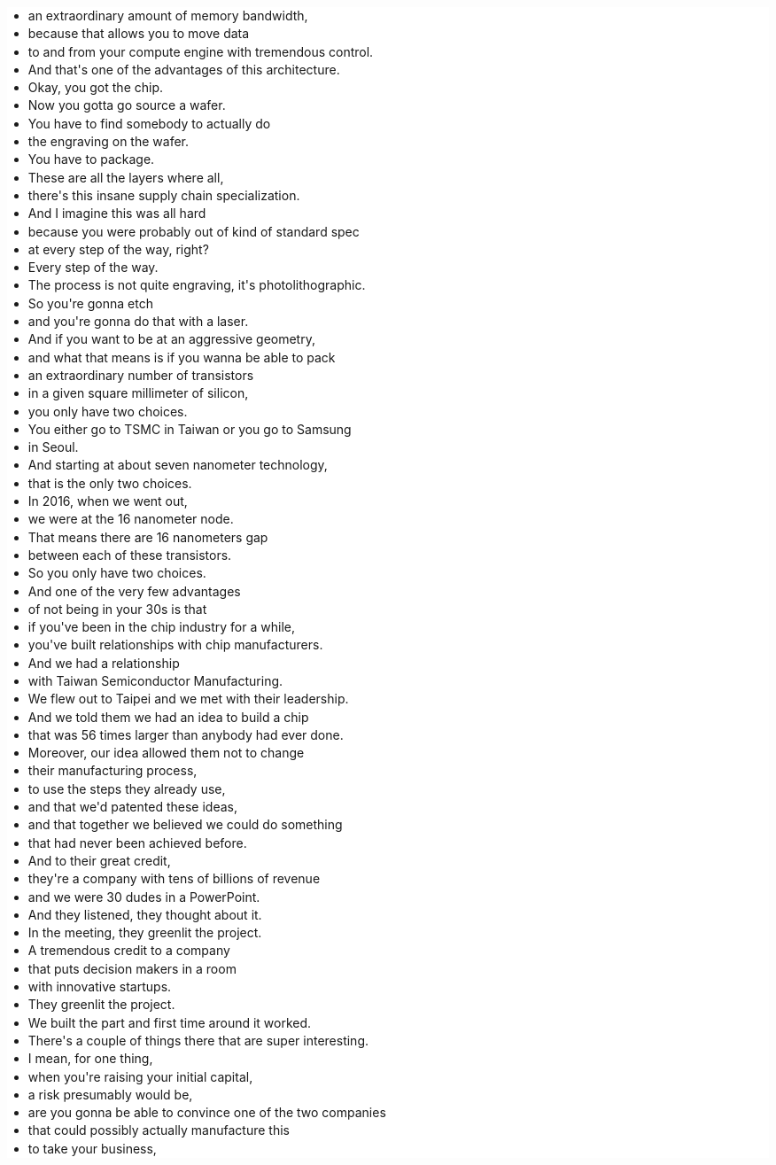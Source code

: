*  an extraordinary amount of memory bandwidth,
*  because that allows you to move data
*  to and from your compute engine with tremendous control.
*  And that's one of the advantages of this architecture.
*  Okay, you got the chip.
*  Now you gotta go source a wafer.
*  You have to find somebody to actually do
*  the engraving on the wafer.
*  You have to package.
*  These are all the layers where all,
*  there's this insane supply chain specialization.
*  And I imagine this was all hard
*  because you were probably out of kind of standard spec
*  at every step of the way, right?
*  Every step of the way.
*  The process is not quite engraving, it's photolithographic.
*  So you're gonna etch
*  and you're gonna do that with a laser.
*  And if you want to be at an aggressive geometry,
*  and what that means is if you wanna be able to pack
*  an extraordinary number of transistors
*  in a given square millimeter of silicon,
*  you only have two choices.
*  You either go to TSMC in Taiwan or you go to Samsung
*  in Seoul.
*  And starting at about seven nanometer technology,
*  that is the only two choices.
*  In 2016, when we went out,
*  we were at the 16 nanometer node.
*  That means there are 16 nanometers gap
*  between each of these transistors.
*  So you only have two choices.
*  And one of the very few advantages
*  of not being in your 30s is that
*  if you've been in the chip industry for a while,
*  you've built relationships with chip manufacturers.
*  And we had a relationship
*  with Taiwan Semiconductor Manufacturing.
*  We flew out to Taipei and we met with their leadership.
*  And we told them we had an idea to build a chip
*  that was 56 times larger than anybody had ever done.
*  Moreover, our idea allowed them not to change
*  their manufacturing process,
*  to use the steps they already use,
*  and that we'd patented these ideas,
*  and that together we believed we could do something
*  that had never been achieved before.
*  And to their great credit,
*  they're a company with tens of billions of revenue
*  and we were 30 dudes in a PowerPoint.
*  And they listened, they thought about it.
*  In the meeting, they greenlit the project.
*  A tremendous credit to a company
*  that puts decision makers in a room
*  with innovative startups.
*  They greenlit the project.
*  We built the part and first time around it worked.
*  There's a couple of things there that are super interesting.
*  I mean, for one thing,
*  when you're raising your initial capital,
*  a risk presumably would be,
*  are you gonna be able to convince one of the two companies
*  that could possibly actually manufacture this
*  to take your business,